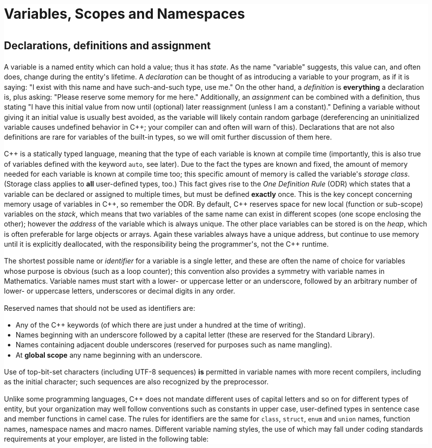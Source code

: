 # Variables, Scopes and Namespaces

## Declarations, definitions and assignment

A variable is a named entity which can hold a value; thus it has *state*. As the name "variable" suggests, this value can, and often does, change during the entity's lifetime. A *declaration* can be thought of as introducing a variable to your program, as if it is saying: "I exist with this name and have such-and-such type, use me." On the other hand, a *definition* is **everything** a declaration is, plus asking: "Please reserve some memory for me here." Additionally, an *assignment* can be combined with a definition, thus stating "I have this initial value from now until (optional) later reassignment (unless I am a constant)." Defining a variable without giving it an initial value is usually best avoided, as the variable will likely contain random garbage (dereferencing an uninitialized variable causes undefined behavior in C++; your compiler can and often will warn of this). Declarations that are not also definitions are rare for variables of the built-in types, so we will omit further discussion of them here.

C++ is a statically typed language, meaning that the type of each variable is known at compile time (importantly, this is also true of variables defined with the keyword `auto`, see later). Due to the fact the types are known and fixed, the amount of memory needed for each variable is known at compile time too; this specific amount of memory is called the variable's *storage class*. (Storage class applies to **all** user-defined types, too.) This fact gives rise to the *One Definition Rule* (ODR) which states that a variable can be declared or assigned to multiple times, but must be defined **exactly** once. This is the key concept concerning memory usage of variables in C++, so remember the ODR. By default, C++ reserves space for new local (function or sub-scope) variables on the *stack*, which means that two variables of the same name can exist in different scopes (one scope enclosing the other); however the *address* of the variable which is always unique. The other place variables can be stored is on the *heap*, which is often preferable for large objects or arrays. Again these variables always have a unique address, but continue to use memory until it is explicitly deallocated, with the responsibility being the programmer's, not the C++ runtime.

The shortest possible name or *identifier* for a variable is a single letter, and these are often the name of choice for variables whose purpose is obvious (such as a loop counter); this convention also provides a symmetry with variable names in Mathematics. Variable names must start with a lower- or uppercase letter or an underscore, followed by an arbitrary number of lower- or uppercase letters, underscores or decimal digits in any order.

Reserved names that should not be used as identifiers are:

* Any of the C++ keywords (of which there are just under a hundred at the time of writing).
* Names beginning with an underscore followed by a capital letter (these are reserved for the Standard Library).
* Names containing adjacent double underscores (reserved for purposes such as name mangling).
* At **global scope** any name beginning with an underscore.

Use of top-bit-set characters (including UTF-8 sequences) **is** permitted in variable names with more recent compilers, including as the initial character; such sequences are also recognized by the preprocessor.

Unlike some programming languages, C++ does not mandate different uses of capital letters and so on for different types of entity, but your organization may well follow conventions such as constants in upper case, user-defined types in sentence case and member functions in camel case. The rules for identifiers are the same for `class`, `struct`, `enum` and `union` names, function names, namespace names and macro names. Different variable naming styles, the use of which may fall under coding standards requirements at your employer, are listed in the following table:
